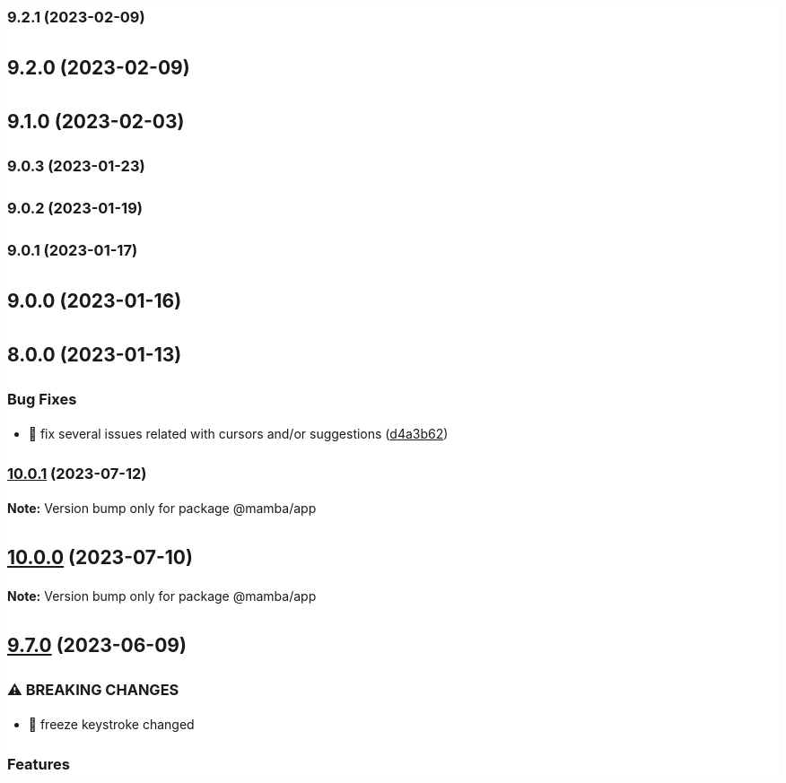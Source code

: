 ### 9.2.1 (2023-02-09)

## 9.2.0 (2023-02-09)

## 9.1.0 (2023-02-03)

### 9.0.3 (2023-01-23)

### 9.0.2 (2023-01-19)

### 9.0.1 (2023-01-17)

## 9.0.0 (2023-01-16)

## 8.0.0 (2023-01-13)


### Bug Fixes

* 🐛 fix several issues related with cursors and/or suggestions ([d4a3b62](https://github.com/stone-payments/pos-mamba-sdk/commit/d4a3b62673a69ee01974b3668954322389e410bb))



### [10.0.1](https://github.com/stone-payments/pos-mamba-sdk/compare/v10.0.0...v10.0.1) (2023-07-12)

**Note:** Version bump only for package @mamba/app





## [10.0.0](https://github.com/stone-payments/pos-mamba-sdk/compare/v9.7.0...v10.0.0) (2023-07-10)

**Note:** Version bump only for package @mamba/app





## [9.7.0](https://github.com/stone-payments/pos-mamba-sdk/compare/v9.6.0...v9.7.0) (2023-06-09)


### ⚠ BREAKING CHANGES

* 🧨 freeze keystroke changed

### Features
